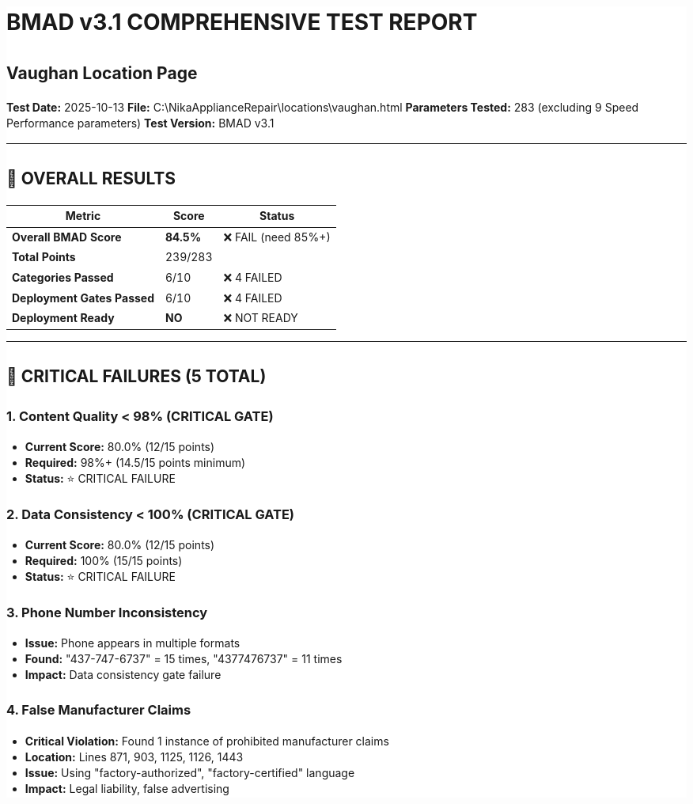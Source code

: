 # BMAD v3.1 COMPREHENSIVE TEST REPORT
## Vaughan Location Page

**Test Date:** 2025-10-13
**File:** C:\NikaApplianceRepair\locations\vaughan.html
**Parameters Tested:** 283 (excluding 9 Speed Performance parameters)
**Test Version:** BMAD v3.1

---

## 🎯 OVERALL RESULTS

| Metric | Score | Status |
|--------|-------|--------|
| **Overall BMAD Score** | **84.5%** | ❌ FAIL (need 85%+) |
| **Total Points** | 239/283 | |
| **Categories Passed** | 6/10 | ❌ 4 FAILED |
| **Deployment Gates Passed** | 6/10 | ❌ 4 FAILED |
| **Deployment Ready** | **NO** | ❌ NOT READY |

---

## 🚨 CRITICAL FAILURES (5 TOTAL)

### 1. Content Quality < 98% (CRITICAL GATE)
- **Current Score:** 80.0% (12/15 points)
- **Required:** 98%+ (14.5/15 points minimum)
- **Status:** ⭐ CRITICAL FAILURE

### 2. Data Consistency < 100% (CRITICAL GATE)
- **Current Score:** 80.0% (12/15 points)
- **Required:** 100% (15/15 points)
- **Status:** ⭐ CRITICAL FAILURE

### 3. Phone Number Inconsistency
- **Issue:** Phone appears in multiple formats
- **Found:** "437-747-6737" = 15 times, "4377476737" = 11 times
- **Impact:** Data consistency gate failure

### 4. False Manufacturer Claims
- **Critical Violation:** Found 1 instance of prohibited manufacturer claims
- **Location:** Lines 871, 903, 1125, 1126, 1443
- **Issue:** Using "factory-authorized", "factory-certified" language
- **Impact:** Legal liability, false advertising

